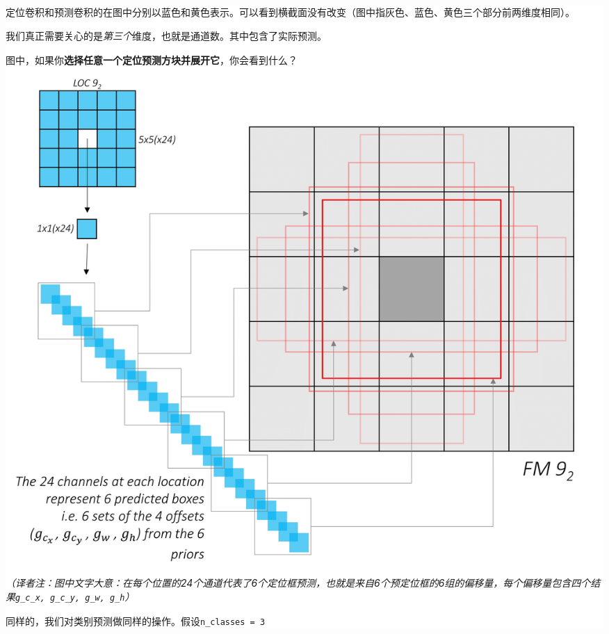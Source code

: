 定位卷积和预测卷积的在图中分别以蓝色和黄色表示。可以看到横截面没有改变（图中指灰色、蓝色、黄色三个部分前两维度相同）。

我们真正需要关心的是*第三个*维度，也就是通道数。其中包含了实际预测。

图中，如果你**选择任意一个定位预测方块并展开它**，你会看到什么？

![](img/predconv3.jpg)

*（译者注：图中文字大意：在每个位置的24个通道代表了6个定位框预测，也就是来自6个预定位框的6组的偏移量，每个偏移量包含四个结果`g_c_x, g_c_y, g_w, g_h`）*

同样的，我们对类别预测做同样的操作。假设`n_classes = 3`
